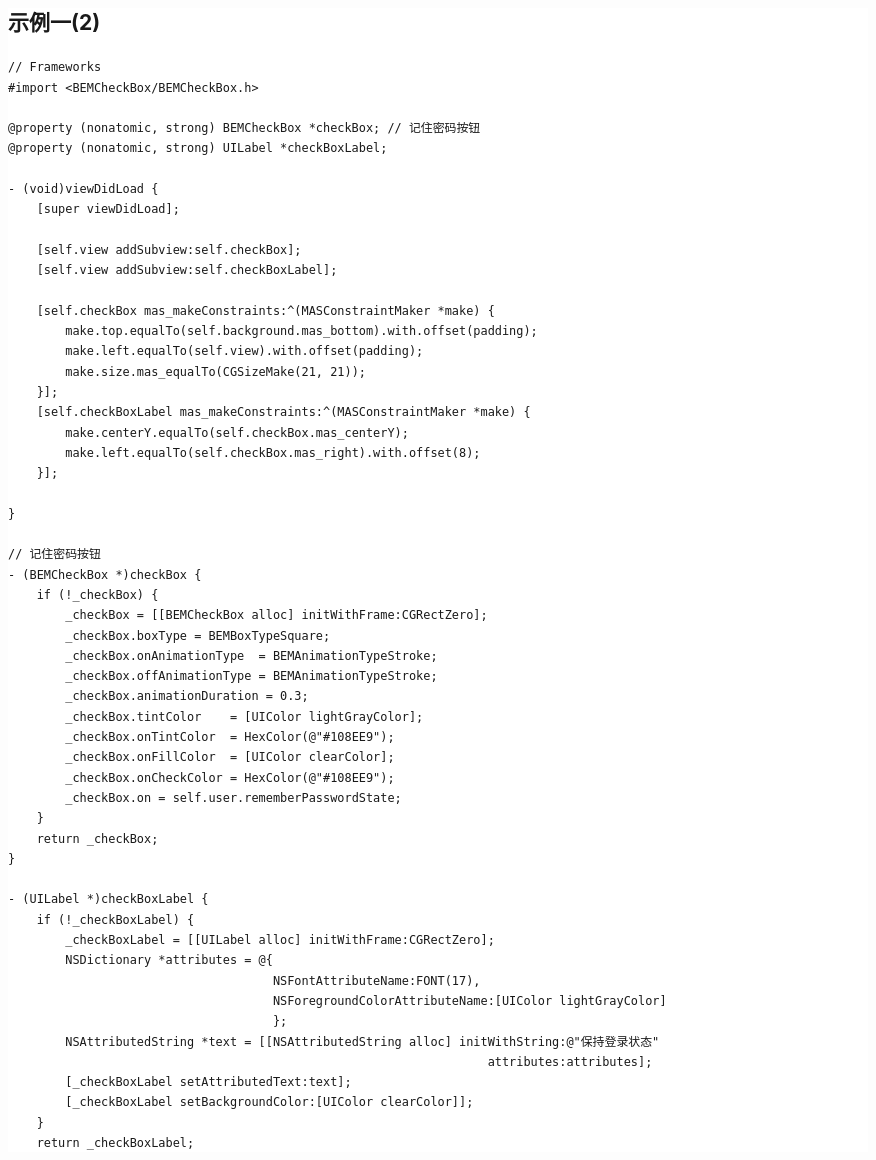 ## 示例一(2)
```
// Frameworks
#import <BEMCheckBox/BEMCheckBox.h>

@property (nonatomic, strong) BEMCheckBox *checkBox; // 记住密码按钮
@property (nonatomic, strong) UILabel *checkBoxLabel;

- (void)viewDidLoad {
    [super viewDidLoad];

    [self.view addSubview:self.checkBox];
    [self.view addSubview:self.checkBoxLabel];

    [self.checkBox mas_makeConstraints:^(MASConstraintMaker *make) {
        make.top.equalTo(self.background.mas_bottom).with.offset(padding);
        make.left.equalTo(self.view).with.offset(padding);
        make.size.mas_equalTo(CGSizeMake(21, 21));
    }];
    [self.checkBoxLabel mas_makeConstraints:^(MASConstraintMaker *make) {
        make.centerY.equalTo(self.checkBox.mas_centerY);
        make.left.equalTo(self.checkBox.mas_right).with.offset(8);
    }];

}

// 记住密码按钮
- (BEMCheckBox *)checkBox {
    if (!_checkBox) {
        _checkBox = [[BEMCheckBox alloc] initWithFrame:CGRectZero];
        _checkBox.boxType = BEMBoxTypeSquare;
        _checkBox.onAnimationType  = BEMAnimationTypeStroke;
        _checkBox.offAnimationType = BEMAnimationTypeStroke;
        _checkBox.animationDuration = 0.3;
        _checkBox.tintColor    = [UIColor lightGrayColor];
        _checkBox.onTintColor  = HexColor(@"#108EE9");
        _checkBox.onFillColor  = [UIColor clearColor];
        _checkBox.onCheckColor = HexColor(@"#108EE9");
        _checkBox.on = self.user.rememberPasswordState;
    }
    return _checkBox;
}

- (UILabel *)checkBoxLabel {
    if (!_checkBoxLabel) {
        _checkBoxLabel = [[UILabel alloc] initWithFrame:CGRectZero];
        NSDictionary *attributes = @{
                                     NSFontAttributeName:FONT(17),
                                     NSForegroundColorAttributeName:[UIColor lightGrayColor]
                                     };
        NSAttributedString *text = [[NSAttributedString alloc] initWithString:@"保持登录状态"
                                                                   attributes:attributes];
        [_checkBoxLabel setAttributedText:text];
        [_checkBoxLabel setBackgroundColor:[UIColor clearColor]];
    }
    return _checkBoxLabel;
```
